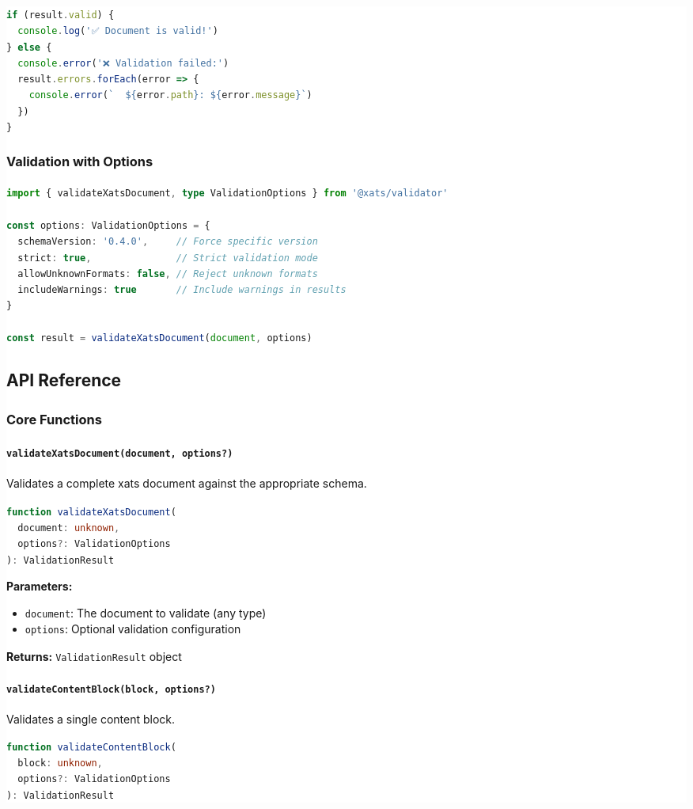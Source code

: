 ```typescript
if (result.valid) {
  console.log('✅ Document is valid!')
} else {
  console.error('❌ Validation failed:')
  result.errors.forEach(error => {
    console.error(`  ${error.path}: ${error.message}`)
  })
}
```

### Validation with Options

```typescript
import { validateXatsDocument, type ValidationOptions } from '@xats/validator'

const options: ValidationOptions = {
  schemaVersion: '0.4.0',     // Force specific version
  strict: true,               // Strict validation mode
  allowUnknownFormats: false, // Reject unknown formats
  includeWarnings: true       // Include warnings in results
}

const result = validateXatsDocument(document, options)
```

## API Reference

### Core Functions

#### `validateXatsDocument(document, options?)`

Validates a complete xats document against the appropriate schema.

```typescript
function validateXatsDocument(
  document: unknown,
  options?: ValidationOptions
): ValidationResult
```

**Parameters:**
- `document`: The document to validate (any type)
- `options`: Optional validation configuration

**Returns:** `ValidationResult` object

#### `validateContentBlock(block, options?)`

Validates a single content block.

```typescript
function validateContentBlock(
  block: unknown,
  options?: ValidationOptions
): ValidationResult
```
